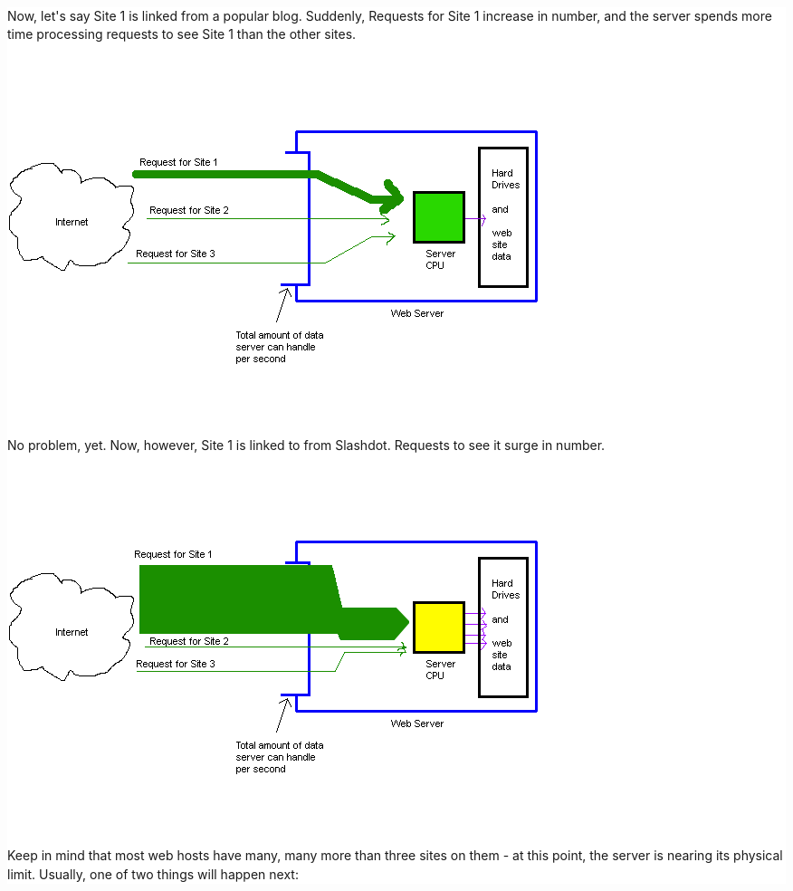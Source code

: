 Now, let's say Site 1 is linked from a popular blog. Suddenly, Requests for Site 1 increase in number, and the server spends more time processing requests to see Site 1 than the other sites.

![fuck](https://github.com/0xicl33n/bibanon/blob/master/Books/Guides/Newfags-Guide/offense/DDoS-Methods/Requests_for_Site_1_increase.gif)

No problem, yet. Now, however, Site 1 is linked to from Slashdot. Requests to see it surge in number. 

![this](https://github.com/0xicl33n/bibanon/blob/master/Books/Guides/Newfags-Guide/offense/DDoS-Methods/Requests_for_site_1_surge.gif)

Keep in mind that most web hosts have many, many more than three sites on them - at this point, the server is nearing its physical limit. Usually, one of two things will happen next: 
